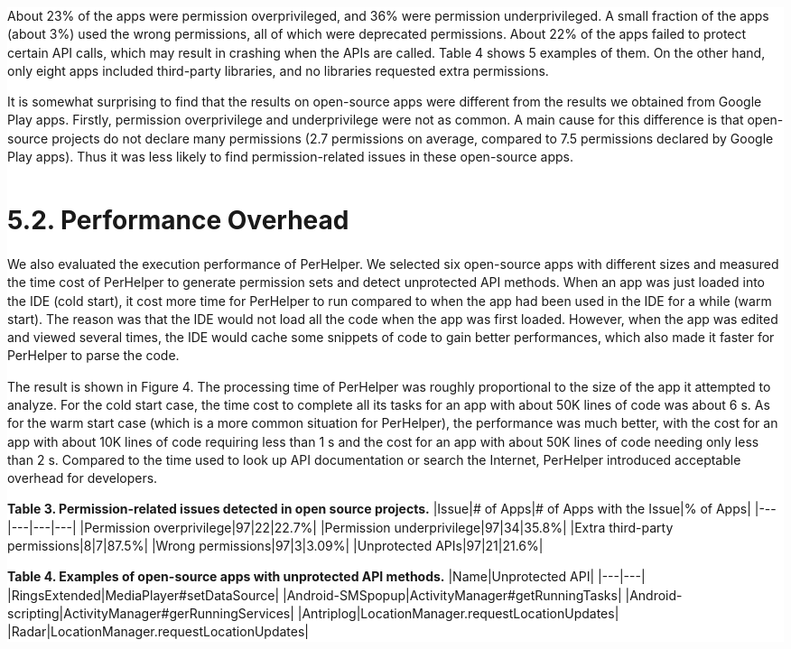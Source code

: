 About 23% of the apps were permission overprivileged, and 36% were permission underprivileged. A small fraction of the apps (about 3%) used the wrong permissions, all of which were deprecated permissions. About 22% of the apps failed to protect certain API calls, which may result in crashing when the APIs are called. Table 4 shows 5 examples of them. On the other hand, only eight apps included third-party libraries, and no libraries requested extra permissions.

It is somewhat surprising to find that the results on open-source apps were different from the results we obtained from Google Play apps. Firstly, permission overprivilege and underprivilege were not as common. A main cause for this difference is that open-source projects do not declare many permissions (2.7 permissions on average, compared to 7.5 permissions declared by Google Play apps). Thus it was less likely to find permission-related issues in these open-source apps.

# 5.2. Performance Overhead

We also evaluated the execution performance of PerHelper. We selected six open-source apps with different sizes and measured the time cost of PerHelper to generate permission sets and detect unprotected API methods. When an app was just loaded into the IDE (cold start), it cost more time for PerHelper to run compared to when the app had been used in the IDE for a while (warm start). The reason was that the IDE would not load all the code when the app was first loaded. However, when the app was edited and viewed several times, the IDE would cache some snippets of code to gain better performances, which also made it faster for PerHelper to parse the code.

The result is shown in Figure 4. The processing time of PerHelper was roughly proportional to the size of the app it attempted to analyze. For the cold start case, the time cost to complete all its tasks for an app with about 50K lines of code was about 6 s. As for the warm start case (which is a more common situation for PerHelper), the performance was much better, with the cost for an app with about 10K lines of code requiring less than 1 s and the cost for an app with about 50K lines of code needing only less than 2 s. Compared to the time used to look up API documentation or search the Internet, PerHelper introduced acceptable overhead for developers.

**Table 3. Permission-related issues detected in open source projects.**
|Issue|# of Apps|# of Apps with the Issue|% of Apps|
|---|---|---|---|
|Permission overprivilege|97|22|22.7%|
|Permission underprivilege|97|34|35.8%|
|Extra third-party permissions|8|7|87.5%|
|Wrong permissions|97|3|3.09%|
|Unprotected APIs|97|21|21.6%|

**Table 4. Examples of open-source apps with unprotected API methods.**
|Name|Unprotected API|
|---|---|
|RingsExtended|MediaPlayer#setDataSource|
|Android-SMSpopup|ActivityManager#getRunningTasks|
|Android-scripting|ActivityManager#gerRunningServices|
|Antriplog|LocationManager.requestLocationUpdates|
|Radar|LocationManager.requestLocationUpdates|
